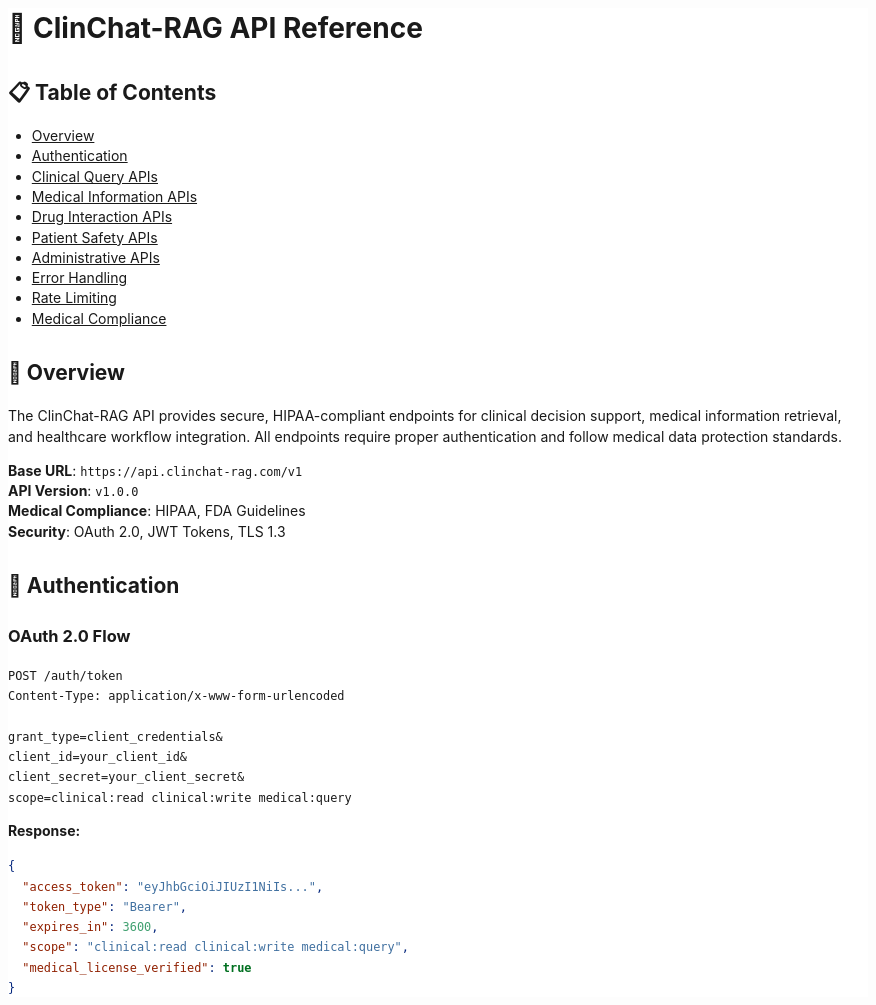 # 🏥 ClinChat-RAG API Reference

## 📋 Table of Contents

- [Overview](#overview)
- [Authentication](#authentication)
- [Clinical Query APIs](#clinical-query-apis)
- [Medical Information APIs](#medical-information-apis)
- [Drug Interaction APIs](#drug-interaction-apis)
- [Patient Safety APIs](#patient-safety-apis)
- [Administrative APIs](#administrative-apis)
- [Error Handling](#error-handling)
- [Rate Limiting](#rate-limiting)
- [Medical Compliance](#medical-compliance)

## 🎯 Overview

The ClinChat-RAG API provides secure, HIPAA-compliant endpoints for clinical decision support, medical information retrieval, and healthcare workflow integration. All endpoints require proper authentication and follow medical data protection standards.

**Base URL**: `https://api.clinchat-rag.com/v1`  
**API Version**: `v1.0.0`  
**Medical Compliance**: HIPAA, FDA Guidelines  
**Security**: OAuth 2.0, JWT Tokens, TLS 1.3

## 🔐 Authentication

### OAuth 2.0 Flow

```http
POST /auth/token
Content-Type: application/x-www-form-urlencoded

grant_type=client_credentials&
client_id=your_client_id&
client_secret=your_client_secret&
scope=clinical:read clinical:write medical:query
```

**Response:**
```json
{
  "access_token": "eyJhbGciOiJIUzI1NiIs...",
  "token_type": "Bearer",
  "expires_in": 3600,
  "scope": "clinical:read clinical:write medical:query",
  "medical_license_verified": true
}
```
